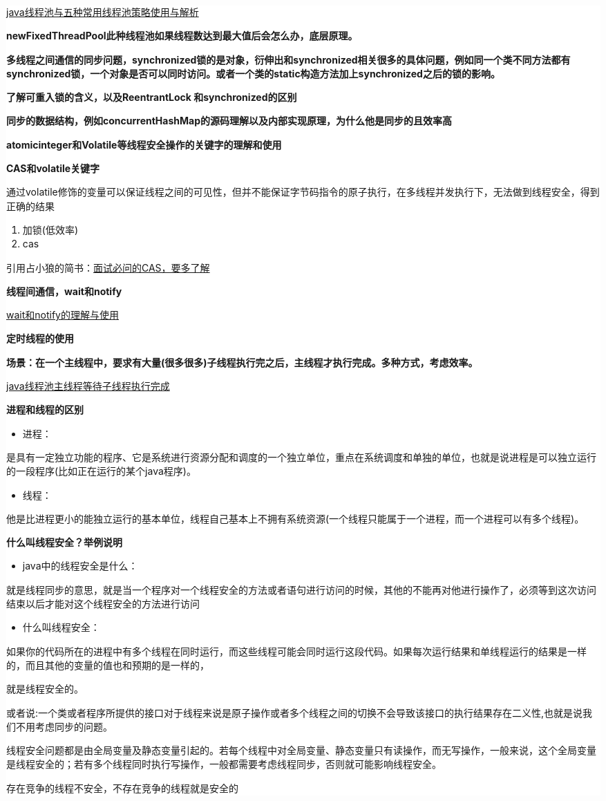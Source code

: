 [java线程池与五种常用线程池策略使用与解析](https://link.jianshu.com?t=http%3A%2F%2Fblog.csdn.net%2Fu011479540%2Farticle%2Fdetails%2F51867886)

**newFixedThreadPool此种线程池如果线程数达到最大值后会怎么办，底层原理。**

**多线程之间通信的同步问题，synchronized锁的是对象，衍伸出和synchronized相关很多的具体问题，例如同一个类不同方法都有synchronized锁，一个对象是否可以同时访问。或者一个类的static构造方法加上synchronized之后的锁的影响。**

**了解可重入锁的含义，以及ReentrantLock 和synchronized的区别**

**同步的数据结构，例如concurrentHashMap的源码理解以及内部实现原理，为什么他是同步的且效率高**

**atomicinteger和Volatile等线程安全操作的关键字的理解和使用**

**CAS和volatile关键字**

通过volatile修饰的变量可以保证线程之间的可见性，但并不能保证字节码指令的原子执行，在多线程并发执行下，无法做到线程安全，得到正确的结果

1. 加锁(低效率)
2. cas

引用占小狼的简书：[面试必问的CAS，要多了解](https://www.jianshu.com/p/24ffe531e9ee)

**线程间通信，wait和notify**

[wait和notify的理解与使用](https://link.jianshu.com?t=http%3A%2F%2Fblog.csdn.net%2Fjianiuqi%2Farticle%2Fdetails%2F53448849)

**定时线程的使用**

**场景：在一个主线程中，要求有大量(很多很多)子线程执行完之后，主线程才执行完成。多种方式，考虑效率。**

[java线程池主线程等待子线程执行完成](https://link.jianshu.com?t=http%3A%2F%2Fblog.csdn.net%2Fyaowj2%2Farticle%2Fdetails%2F7431440)

**进程和线程的区别**

- 进程：

是具有一定独立功能的程序、它是系统进行资源分配和调度的一个独立单位，重点在系统调度和单独的单位，也就是说进程是可以独立运行的一段程序(比如正在运行的某个java程序)。

- 线程：

他是比进程更小的能独立运行的基本单位，线程自己基本上不拥有系统资源(一个线程只能属于一个进程，而一个进程可以有多个线程)。

**什么叫线程安全？举例说明**

- java中的线程安全是什么：

就是线程同步的意思，就是当一个程序对一个线程安全的方法或者语句进行访问的时候，其他的不能再对他进行操作了，必须等到这次访问结束以后才能对这个线程安全的方法进行访问

- 什么叫线程安全：

如果你的代码所在的进程中有多个线程在同时运行，而这些线程可能会同时运行这段代码。如果每次运行结果和单线程运行的结果是一样的，而且其他的变量的值也和预期的是一样的，

就是线程安全的。

或者说:一个类或者程序所提供的接口对于线程来说是原子操作或者多个线程之间的切换不会导致该接口的执行结果存在二义性,也就是说我们不用考虑同步的问题。

线程安全问题都是由全局变量及静态变量引起的。若每个线程中对全局变量、静态变量只有读操作，而无写操作，一般来说，这个全局变量是线程安全的；若有多个线程同时执行写操作，一般都需要考虑线程同步，否则就可能影响线程安全。

存在竞争的线程不安全，不存在竞争的线程就是安全的
